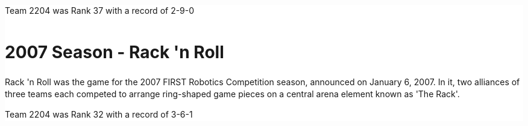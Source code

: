 Team 2204 was Rank 37 with a record of 2-9-0

# 2007 Season - Rack 'n Roll

Rack 'n Roll was the game for the 2007 FIRST Robotics Competition season, announced on January 6, 2007. In it, two
alliances of three teams each competed to arrange ring-shaped game pieces on a central arena element known as 'The
Rack'.

Team 2204 was Rank 32 with a record of 3-6-1
